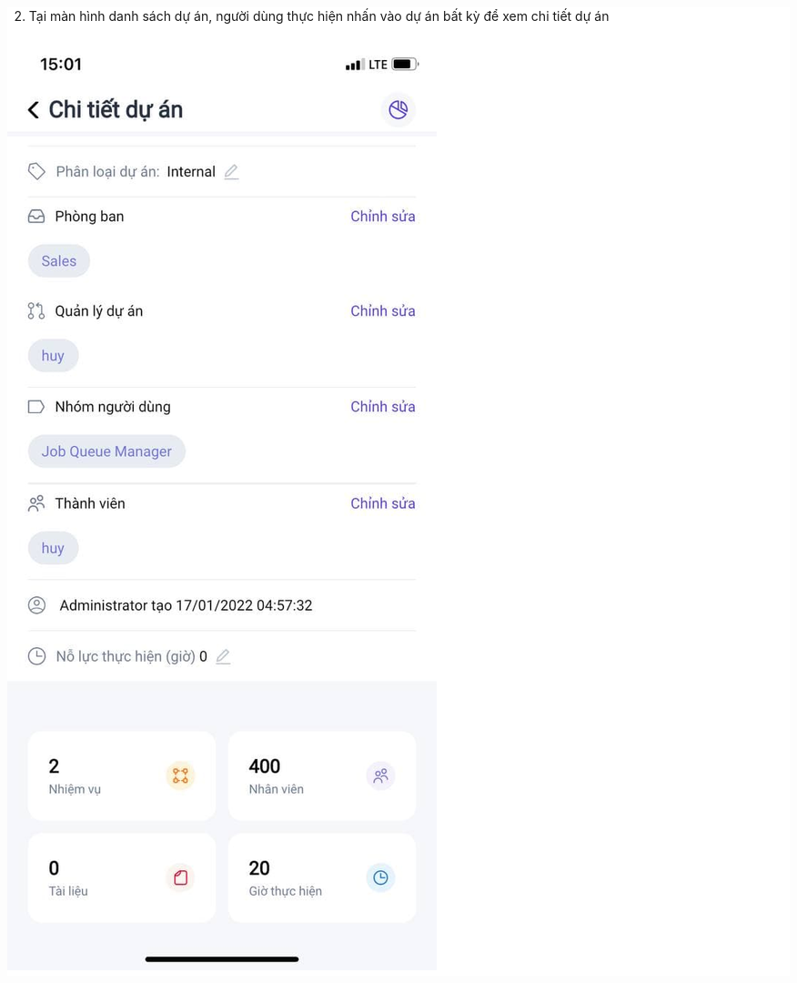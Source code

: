 2. Tại màn hình danh sách dự án, người dùng thực hiện nhấn vào dự án bất kỳ để xem chi tiết dự án

![](picture/PIC_DW_DuAn-ChiTietDuAn.jpg)
